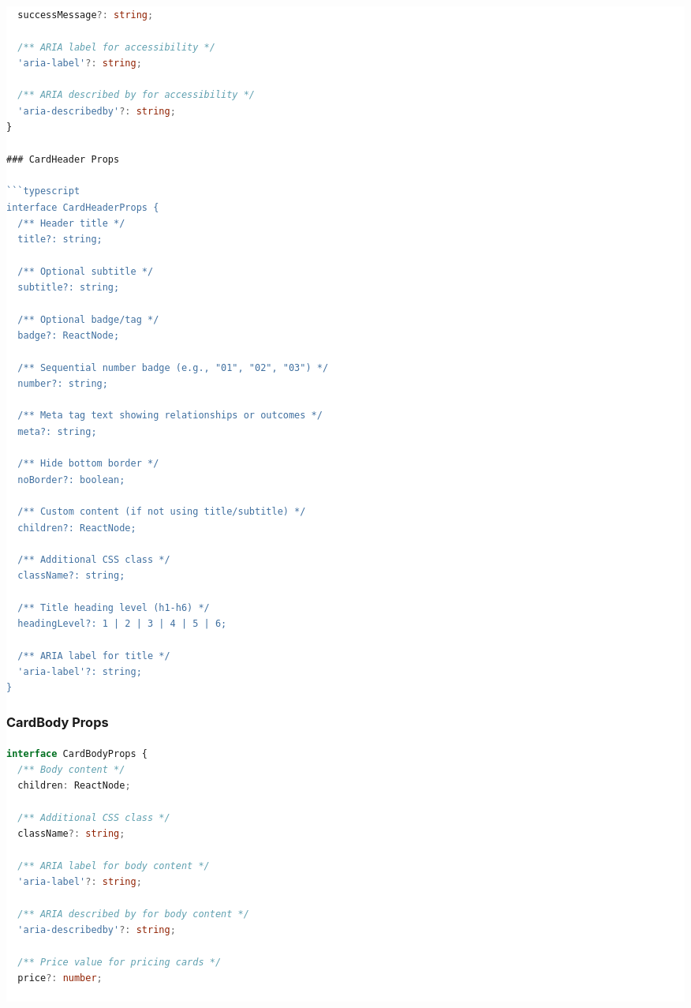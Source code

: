 ```typescript
  successMessage?: string;
  
  /** ARIA label for accessibility */
  'aria-label'?: string;
  
  /** ARIA described by for accessibility */
  'aria-describedby'?: string;
}

### CardHeader Props

```typescript
interface CardHeaderProps {
  /** Header title */
  title?: string;
  
  /** Optional subtitle */
  subtitle?: string;
  
  /** Optional badge/tag */
  badge?: ReactNode;
  
  /** Sequential number badge (e.g., "01", "02", "03") */
  number?: string;
  
  /** Meta tag text showing relationships or outcomes */
  meta?: string;
  
  /** Hide bottom border */
  noBorder?: boolean;
  
  /** Custom content (if not using title/subtitle) */
  children?: ReactNode;
  
  /** Additional CSS class */
  className?: string;
  
  /** Title heading level (h1-h6) */
  headingLevel?: 1 | 2 | 3 | 4 | 5 | 6;
  
  /** ARIA label for title */
  'aria-label'?: string;
}
```

### CardBody Props

```typescript
interface CardBodyProps {
  /** Body content */
  children: ReactNode;
  
  /** Additional CSS class */
  className?: string;
  
  /** ARIA label for body content */
  'aria-label'?: string;
  
  /** ARIA described by for body content */
  'aria-describedby'?: string;
  
  /** Price value for pricing cards */
  price?: number;
  
```